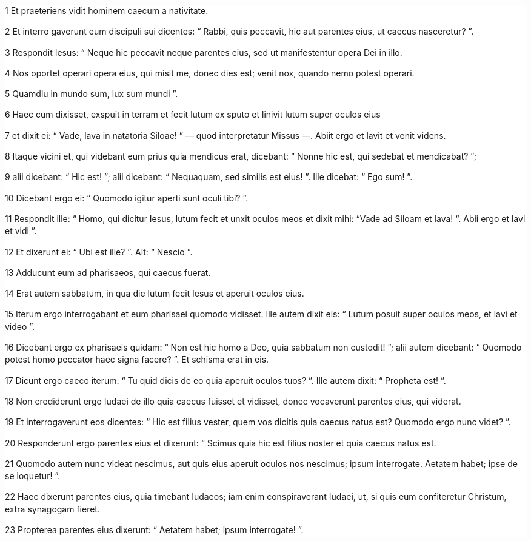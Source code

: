 1 Et praeteriens vidit hominem caecum a nativitate.

2 Et interro gaverunt eum discipuli sui dicentes: “ Rabbi, quis peccavit, hic aut parentes eius, ut caecus nasceretur? ”.

3 Respondit Iesus: “ Neque hic peccavit neque parentes eius, sed ut manifestentur opera Dei in illo.

4 Nos oportet operari opera eius, qui misit me, donec dies est; venit nox, quando nemo potest operari.

5 Quamdiu in mundo sum, lux sum mundi ”.

6 Haec cum dixisset, exspuit in terram et fecit lutum ex sputo et linivit lutum super oculos eius

7 et dixit ei: “ Vade, lava in natatoria Siloae! ” — quod interpretatur Missus —. Abiit ergo et lavit et venit videns.

8 Itaque vicini et, qui videbant eum prius quia mendicus erat, dicebant: “ Nonne hic est, qui sedebat et mendicabat? ”;

9 alii dicebant: “ Hic est! ”; alii dicebant: “ Nequaquam, sed similis est eius! ”. Ille dicebat: “ Ego sum! ”.

10 Dicebant ergo ei: “ Quomodo igitur aperti sunt oculi tibi? ”.

11 Respondit ille: “ Homo, qui dicitur Iesus, lutum fecit et unxit oculos meos et dixit mihi: “Vade ad Siloam et lava! “. Abii ergo et lavi et vidi ”.

12 Et dixerunt ei: “ Ubi est ille? ”. Ait: “ Nescio ”.

13 Adducunt eum ad pharisaeos, qui caecus fuerat.

14 Erat autem sabbatum, in qua die lutum fecit Iesus et aperuit oculos eius.

15 Iterum ergo interrogabant et eum pharisaei quomodo vidisset. Ille autem dixit eis: “ Lutum posuit super oculos meos, et lavi et video ”.

16 Dicebant ergo ex pharisaeis quidam: “ Non est hic homo a Deo, quia sabbatum non custodit! ”; alii autem dicebant: “ Quomodo potest homo peccator haec signa facere? ”. Et schisma erat in eis.

17 Dicunt ergo caeco iterum: “ Tu quid dicis de eo quia aperuit oculos tuos? ”. Ille autem dixit: “ Propheta est! ”.

18 Non crediderunt ergo Iudaei de illo quia caecus fuisset et vidisset, donec vocaverunt parentes eius, qui viderat.

19 Et interrogaverunt eos dicentes: “ Hic est filius vester, quem vos dicitis quia caecus natus est? Quomodo ergo nunc videt? ”.

20 Responderunt ergo parentes eius et dixerunt: “ Scimus quia hic est filius noster et quia caecus natus est.

21 Quomodo autem nunc videat nescimus, aut quis eius aperuit oculos nos nescimus; ipsum interrogate. Aetatem habet; ipse de se loquetur! ”.

22 Haec dixerunt parentes eius, quia timebant Iudaeos; iam enim conspiraverant Iudaei, ut, si quis eum confiteretur Christum, extra synagogam fieret.

23 Propterea parentes eius dixerunt: “ Aetatem habet; ipsum interrogate! ”.
